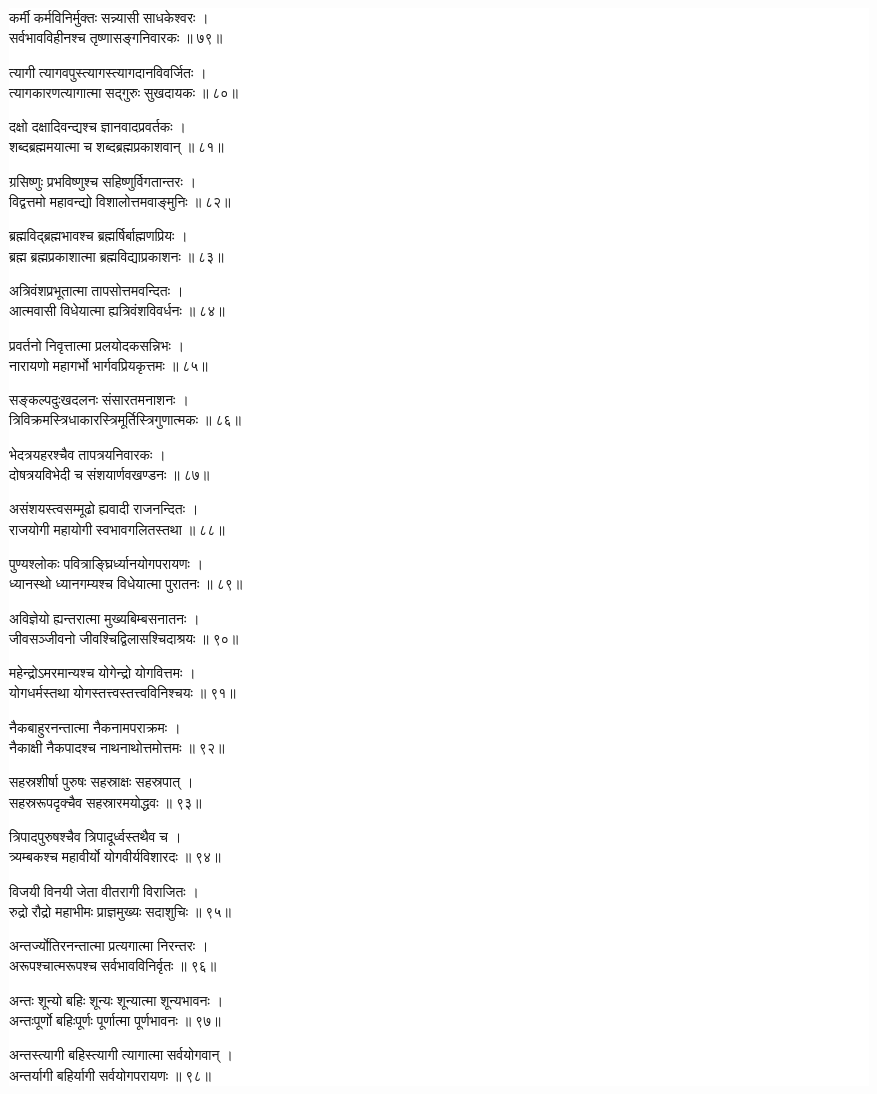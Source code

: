 कर्मी कर्मविनिर्मुक्तः सन्न्यासी साधकेश्वरः ।  
सर्वभावविहीनश्च तृष्णासङ्गनिवारकः ॥ ७९॥  
  
त्यागी त्यागवपुस्त्यागस्त्यागदानविवर्जितः ।  
त्यागकारणत्यागात्मा सद्गुरुः सुखदायकः ॥ ८०॥  
  
दक्षो दक्षादिवन्द्यश्च ज्ञानवादप्रवर्तकः  ।  
शब्दब्रह्ममयात्मा च शब्दब्रह्मप्रकाशवान् ॥ ८१॥  
  
ग्रसिष्णुः प्रभविष्णुश्च सहिष्णुर्विगतान्तरः  ।  
विद्वत्तमो महावन्द्यो विशालोत्तमवाङ्मुनिः ॥ ८२॥  
  
ब्रह्मविद्ब्रह्मभावश्च ब्रह्मर्षिर्बाह्मणप्रियः  ।  
ब्रह्म ब्रह्मप्रकाशात्मा ब्रह्मविद्याप्रकाशनः ॥ ८३॥  
  
अत्रिवंशप्रभूतात्मा तापसोत्तमवन्दितः  ।  
आत्मवासी विधेयात्मा ह्यत्रिवंशविवर्धनः ॥ ८४॥  
  
प्रवर्तनो निवृत्तात्मा प्रलयोदकसन्निभः  ।  
नारायणो महागर्भो भार्गवप्रियकृत्तमः ॥ ८५॥  
  
सङ्कल्पदुःखदलनः संसारतमनाशनः  ।  
त्रिविक्रमस्त्रिधाकारस्त्रिमूर्तिस्त्रिगुणात्मकः ॥ ८६॥  
  
भेदत्रयहरश्चैव तापत्रयनिवारकः  ।  
दोषत्रयविभेदी च संशयार्णवखण्डनः ॥ ८७॥  
  
असंशयस्त्वसम्मूढो ह्यवादी राजनन्दितः  ।  
राजयोगी महायोगी स्वभावगलितस्तथा ॥ ८८॥  
  
पुण्यश्लोकः पवित्राङ्घ्रिर्ध्यानयोगपरायणः  ।  
ध्यानस्थो ध्यानगम्यश्च विधेयात्मा पुरातनः ॥ ८९॥  
  
अविज्ञेयो ह्यन्तरात्मा मुख्यबिम्बसनातनः  ।  
जीवसञ्जीवनो जीवश्चिद्विलासश्चिदाश्रयः ॥ ९०॥  
  
महेन्द्रोऽमरमान्यश्च योगेन्द्रो योगवित्तमः  ।  
योगधर्मस्तथा योगस्तत्त्वस्तत्त्वविनिश्चयः ॥ ९१॥  
  
नैकबाहुरनन्तात्मा नैकनामपराक्रमः  ।  
नैकाक्षी नैकपादश्च नाथनाथोत्तमोत्तमः ॥ ९२॥  
  
सहस्रशीर्षा पुरुषः सहस्राक्षः सहस्रपात्  ।  
सहस्ररूपदृक्चैव सहस्रारमयोद्धवः ॥ ९३॥  
  
त्रिपादपुरुषश्चैव त्रिपादूर्ध्वस्तथैव च  ।  
त्र्यम्बकश्च महावीर्यो योगवीर्यविशारदः ॥ ९४॥  
  
विजयी विनयी जेता वीतरागी विराजितः  ।  
रुद्रो रौद्रो महाभीमः प्राज्ञमुख्यः सदाशुचिः ॥ ९५॥  
  
अन्तर्ज्योतिरनन्तात्मा प्रत्यगात्मा निरन्तरः ।  
अरूपश्चात्मरूपश्च सर्वभावविनिर्वृतः ॥ ९६॥  
  
अन्तः शून्यो बहिः शून्यः शून्यात्मा शून्यभावनः  ।  
अन्तःपूर्णो बहिःपूर्णः पूर्णात्मा पूर्णभावनः ॥ ९७॥  
  
अन्तस्त्यागी बहिस्त्यागी त्यागात्मा सर्वयोगवान्  ।  
अन्तर्यागी बहिर्यागी सर्वयोगपरायणः ॥ ९८॥  
  